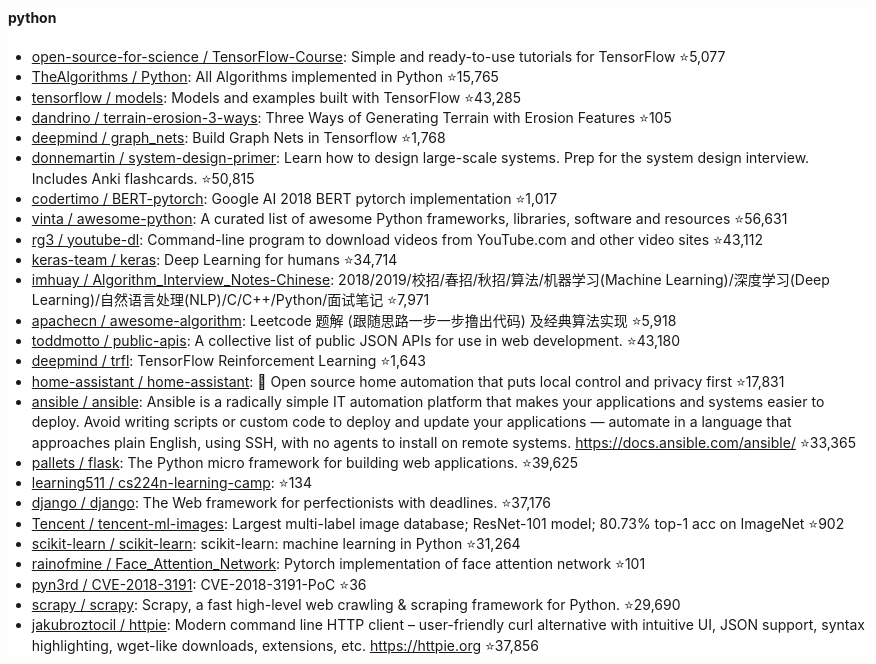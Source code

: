 #### python
* [open-source-for-science / TensorFlow-Course](https://github.com/open-source-for-science/TensorFlow-Course): Simple and ready-to-use tutorials for TensorFlow :star:5,077
* [TheAlgorithms / Python](https://github.com/TheAlgorithms/Python): All Algorithms implemented in Python :star:15,765
* [tensorflow / models](https://github.com/tensorflow/models): Models and examples built with TensorFlow :star:43,285
* [dandrino / terrain-erosion-3-ways](https://github.com/dandrino/terrain-erosion-3-ways): Three Ways of Generating Terrain with Erosion Features :star:105
* [deepmind / graph_nets](https://github.com/deepmind/graph_nets): Build Graph Nets in Tensorflow :star:1,768
* [donnemartin / system-design-primer](https://github.com/donnemartin/system-design-primer): Learn how to design large-scale systems. Prep for the system design interview. Includes Anki flashcards. :star:50,815
* [codertimo / BERT-pytorch](https://github.com/codertimo/BERT-pytorch): Google AI 2018 BERT pytorch implementation :star:1,017
* [vinta / awesome-python](https://github.com/vinta/awesome-python): A curated list of awesome Python frameworks, libraries, software and resources :star:56,631
* [rg3 / youtube-dl](https://github.com/rg3/youtube-dl): Command-line program to download videos from YouTube.com and other video sites :star:43,112
* [keras-team / keras](https://github.com/keras-team/keras): Deep Learning for humans :star:34,714
* [imhuay / Algorithm_Interview_Notes-Chinese](https://github.com/imhuay/Algorithm_Interview_Notes-Chinese): 2018/2019/校招/春招/秋招/算法/机器学习(Machine Learning)/深度学习(Deep Learning)/自然语言处理(NLP)/C/C++/Python/面试笔记 :star:7,971
* [apachecn / awesome-algorithm](https://github.com/apachecn/awesome-algorithm): Leetcode 题解 (跟随思路一步一步撸出代码) 及经典算法实现 :star:5,918
* [toddmotto / public-apis](https://github.com/toddmotto/public-apis): A collective list of public JSON APIs for use in web development. :star:43,180
* [deepmind / trfl](https://github.com/deepmind/trfl): TensorFlow Reinforcement Learning :star:1,643
* [home-assistant / home-assistant](https://github.com/home-assistant/home-assistant): 🏡
Open source home automation that puts local control and privacy first :star:17,831
* [ansible / ansible](https://github.com/ansible/ansible): Ansible is a radically simple IT automation platform that makes your applications and systems easier to deploy. Avoid writing scripts or custom code to deploy and update your applications — automate in a language that approaches plain English, using SSH, with no agents to install on remote systems. https://docs.ansible.com/ansible/ :star:33,365
* [pallets / flask](https://github.com/pallets/flask): The Python micro framework for building web applications. :star:39,625
* [learning511 / cs224n-learning-camp](https://github.com/learning511/cs224n-learning-camp):  :star:134
* [django / django](https://github.com/django/django): The Web framework for perfectionists with deadlines. :star:37,176
* [Tencent / tencent-ml-images](https://github.com/Tencent/tencent-ml-images): Largest multi-label image database; ResNet-101 model; 80.73% top-1 acc on ImageNet :star:902
* [scikit-learn / scikit-learn](https://github.com/scikit-learn/scikit-learn): scikit-learn: machine learning in Python :star:31,264
* [rainofmine / Face_Attention_Network](https://github.com/rainofmine/Face_Attention_Network): Pytorch implementation of face attention network :star:101
* [pyn3rd / CVE-2018-3191](https://github.com/pyn3rd/CVE-2018-3191): CVE-2018-3191-PoC :star:36
* [scrapy / scrapy](https://github.com/scrapy/scrapy): Scrapy, a fast high-level web crawling & scraping framework for Python. :star:29,690
* [jakubroztocil / httpie](https://github.com/jakubroztocil/httpie): Modern command line HTTP client – user-friendly curl alternative with intuitive UI, JSON support, syntax highlighting, wget-like downloads, extensions, etc. https://httpie.org :star:37,856
